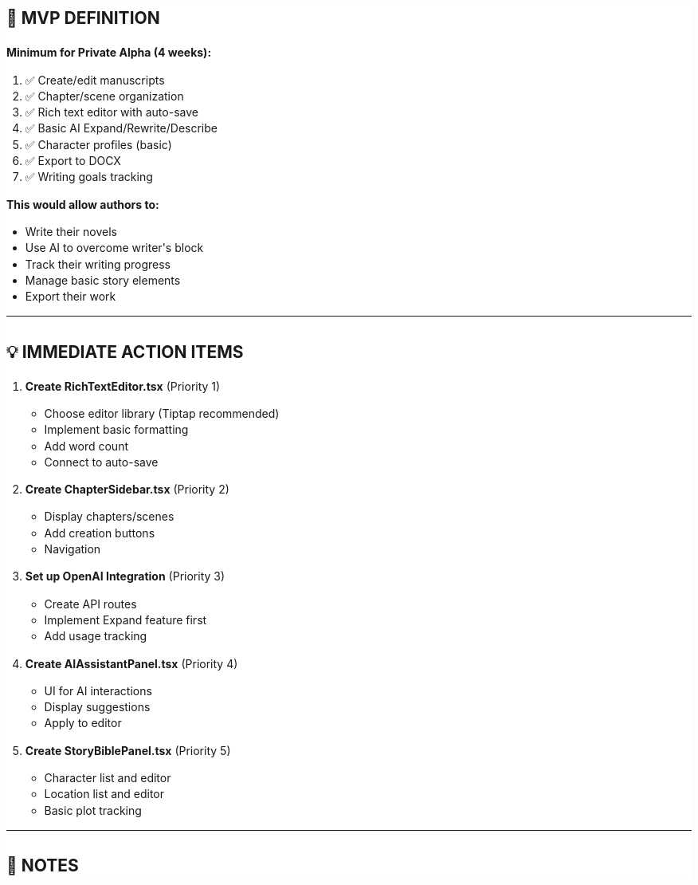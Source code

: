 
## 🎯 MVP DEFINITION

**Minimum for Private Alpha (4 weeks):**

1. ✅ Create/edit manuscripts
2. ✅ Chapter/scene organization
3. ✅ Rich text editor with auto-save
4. ✅ Basic AI Expand/Rewrite/Describe
5. ✅ Character profiles (basic)
6. ✅ Export to DOCX
7. ✅ Writing goals tracking

**This would allow authors to:**

- Write their novels
- Use AI to overcome writer's block
- Track their writing progress
- Manage basic story elements
- Export their work

---

## 💡 IMMEDIATE ACTION ITEMS

1. **Create RichTextEditor.tsx** (Priority 1)
   - Choose editor library (Tiptap recommended)
   - Implement basic formatting
   - Add word count
   - Connect to auto-save

2. **Create ChapterSidebar.tsx** (Priority 2)
   - Display chapters/scenes
   - Add creation buttons
   - Navigation

3. **Set up OpenAI Integration** (Priority 3)
   - Create API routes
   - Implement Expand feature first
   - Add usage tracking

4. **Create AIAssistantPanel.tsx** (Priority 4)
   - UI for AI interactions
   - Display suggestions
   - Apply to editor

5. **Create StoryBiblePanel.tsx** (Priority 5)
   - Character list and editor
   - Location list and editor
   - Basic plot tracking

---

## 📝 NOTES
